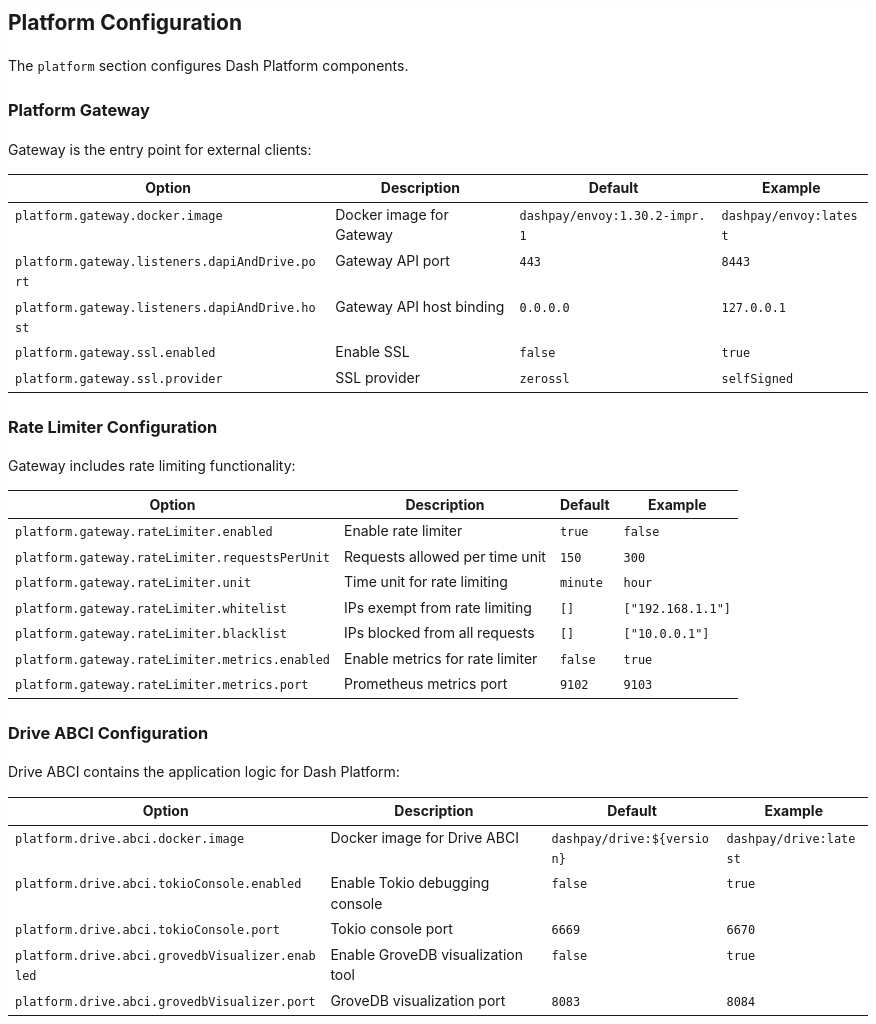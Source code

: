 ## Platform Configuration

The `platform` section configures Dash Platform components.

### Platform Gateway

Gateway is the entry point for external clients:

| Option | Description | Default | Example |
|--------|-------------|---------|---------|
| `platform.gateway.docker.image` | Docker image for Gateway | `dashpay/envoy:1.30.2-impr.1` | `dashpay/envoy:latest` |
| `platform.gateway.listeners.dapiAndDrive.port` | Gateway API port | `443` | `8443` |
| `platform.gateway.listeners.dapiAndDrive.host` | Gateway API host binding | `0.0.0.0` | `127.0.0.1` |
| `platform.gateway.ssl.enabled` | Enable SSL | `false` | `true` |
| `platform.gateway.ssl.provider` | SSL provider | `zerossl` | `selfSigned` |

### Rate Limiter Configuration

Gateway includes rate limiting functionality:

| Option | Description | Default | Example |
|--------|-------------|---------|---------|
| `platform.gateway.rateLimiter.enabled` | Enable rate limiter | `true` | `false` |
| `platform.gateway.rateLimiter.requestsPerUnit` | Requests allowed per time unit | `150` | `300` |
| `platform.gateway.rateLimiter.unit` | Time unit for rate limiting | `minute` | `hour` |
| `platform.gateway.rateLimiter.whitelist` | IPs exempt from rate limiting | `[]` | `["192.168.1.1"]` |
| `platform.gateway.rateLimiter.blacklist` | IPs blocked from all requests | `[]` | `["10.0.0.1"]` |
| `platform.gateway.rateLimiter.metrics.enabled` | Enable metrics for rate limiter | `false` | `true` |
| `platform.gateway.rateLimiter.metrics.port` | Prometheus metrics port | `9102` | `9103` |

### Drive ABCI Configuration

Drive ABCI contains the application logic for Dash Platform:

| Option | Description | Default | Example |
|--------|-------------|---------|---------|
| `platform.drive.abci.docker.image` | Docker image for Drive ABCI | `dashpay/drive:${version}` | `dashpay/drive:latest` |
| `platform.drive.abci.tokioConsole.enabled` | Enable Tokio debugging console | `false` | `true` |
| `platform.drive.abci.tokioConsole.port` | Tokio console port | `6669` | `6670` |
| `platform.drive.abci.grovedbVisualizer.enabled` | Enable GroveDB visualization tool | `false` | `true` |
| `platform.drive.abci.grovedbVisualizer.port` | GroveDB visualization port | `8083` | `8084` |
